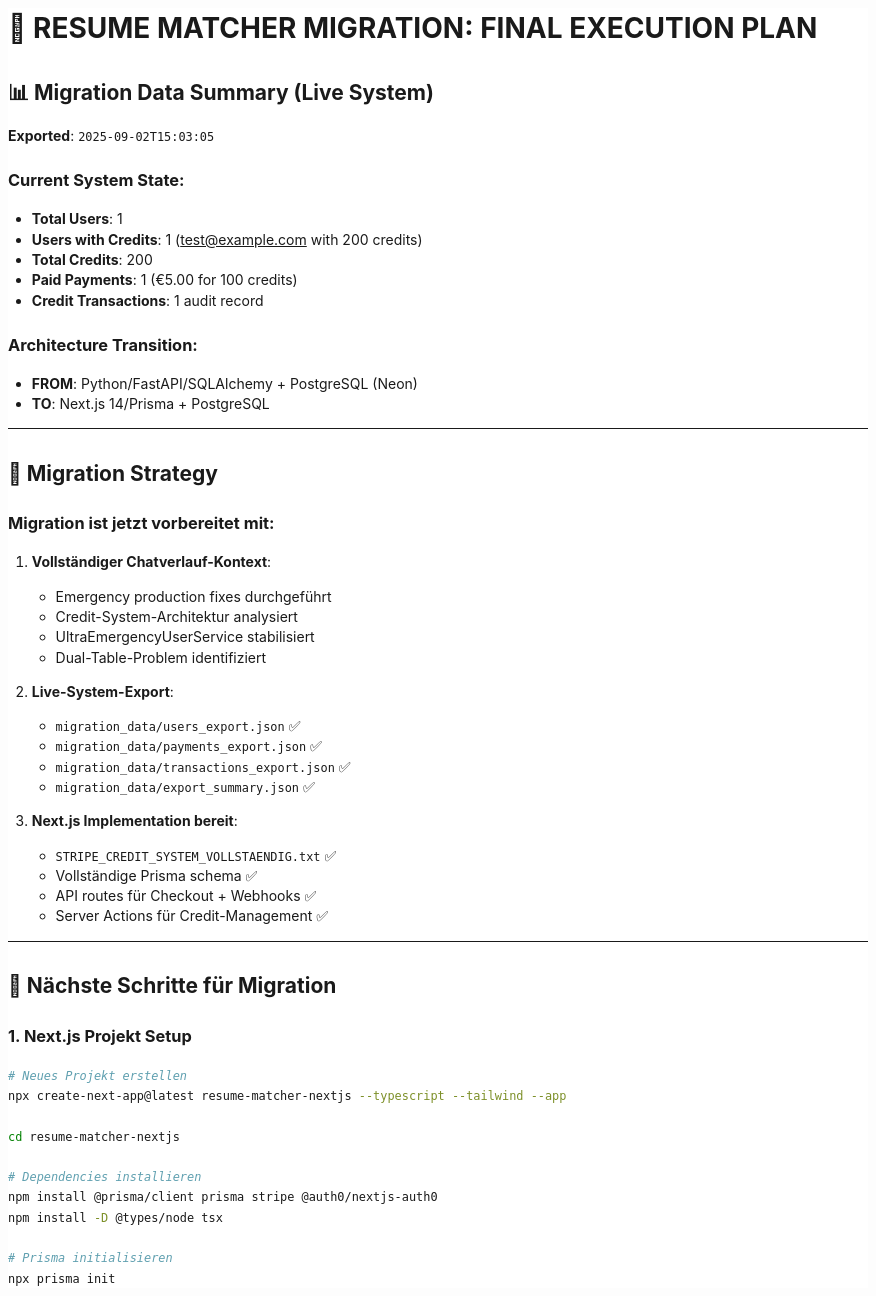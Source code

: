 # 🚀 RESUME MATCHER MIGRATION: FINAL EXECUTION PLAN

## 📊 Migration Data Summary (Live System)

**Exported**: `2025-09-02T15:03:05`

### Current System State:
- **Total Users**: 1
- **Users with Credits**: 1 (test@example.com with 200 credits)
- **Total Credits**: 200 
- **Paid Payments**: 1 (€5.00 for 100 credits)
- **Credit Transactions**: 1 audit record

### Architecture Transition:
- **FROM**: Python/FastAPI/SQLAlchemy + PostgreSQL (Neon)
- **TO**: Next.js 14/Prisma + PostgreSQL

---

## 🎯 Migration Strategy

### Migration ist jetzt vorbereitet mit:

1. **Vollständiger Chatverlauf-Kontext**:
   - Emergency production fixes durchgeführt
   - Credit-System-Architektur analysiert
   - UltraEmergencyUserService stabilisiert
   - Dual-Table-Problem identifiziert

2. **Live-System-Export**:
   - `migration_data/users_export.json` ✅
   - `migration_data/payments_export.json` ✅
   - `migration_data/transactions_export.json` ✅
   - `migration_data/export_summary.json` ✅

3. **Next.js Implementation bereit**:
   - `STRIPE_CREDIT_SYSTEM_VOLLSTAENDIG.txt` ✅
   - Vollständige Prisma schema ✅
   - API routes für Checkout + Webhooks ✅
   - Server Actions für Credit-Management ✅

---

## 🔧 Nächste Schritte für Migration

### 1. Next.js Projekt Setup
```bash
# Neues Projekt erstellen
npx create-next-app@latest resume-matcher-nextjs --typescript --tailwind --app

cd resume-matcher-nextjs

# Dependencies installieren
npm install @prisma/client prisma stripe @auth0/nextjs-auth0
npm install -D @types/node tsx

# Prisma initialisieren
npx prisma init
```
